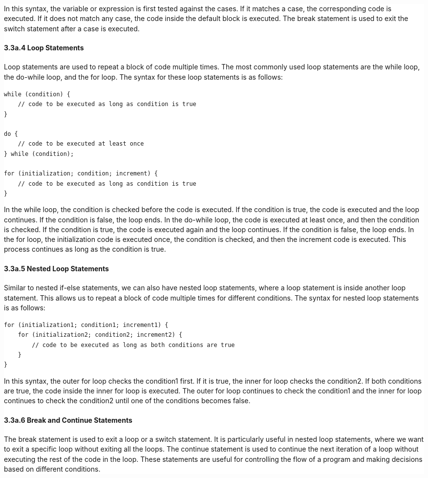 In this syntax, the variable or expression is first tested against the cases. If it matches a case, the corresponding code is executed. If it does not match any case, the code inside the default block is executed. The break statement is used to exit the switch statement after a case is executed.

#### 3.3a.4 Loop Statements

Loop statements are used to repeat a block of code multiple times. The most commonly used loop statements are the while loop, the do-while loop, and the for loop. The syntax for these loop statements is as follows:

```
while (condition) {
    // code to be executed as long as condition is true
}

do {
    // code to be executed at least once
} while (condition);

for (initialization; condition; increment) {
    // code to be executed as long as condition is true
}
```

In the while loop, the condition is checked before the code is executed. If the condition is true, the code is executed and the loop continues. If the condition is false, the loop ends. In the do-while loop, the code is executed at least once, and then the condition is checked. If the condition is true, the code is executed again and the loop continues. If the condition is false, the loop ends. In the for loop, the initialization code is executed once, the condition is checked, and then the increment code is executed. This process continues as long as the condition is true.

#### 3.3a.5 Nested Loop Statements

Similar to nested if-else statements, we can also have nested loop statements, where a loop statement is inside another loop statement. This allows us to repeat a block of code multiple times for different conditions. The syntax for nested loop statements is as follows:

```
for (initialization1; condition1; increment1) {
    for (initialization2; condition2; increment2) {
        // code to be executed as long as both conditions are true
    }
}
```

In this syntax, the outer for loop checks the condition1 first. If it is true, the inner for loop checks the condition2. If both conditions are true, the code inside the inner for loop is executed. The outer for loop continues to check the condition1 and the inner for loop continues to check the condition2 until one of the conditions becomes false.

#### 3.3a.6 Break and Continue Statements

The break statement is used to exit a loop or a switch statement. It is particularly useful in nested loop statements, where we want to exit a specific loop without exiting all the loops. The continue statement is used to continue the next iteration of a loop without executing the rest of the code in the loop. These statements are useful for controlling the flow of a program and making decisions based on different conditions.
